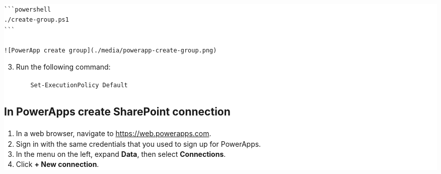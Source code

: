     ```powershell
    ./create-group.ps1
    ```

    ![PowerApp create group](./media/powerapp-create-group.png)

3. Run the following command: 
    
    ```powershell
        Set-ExecutionPolicy Default     
    ```

## In PowerApps create SharePoint connection

1.	In a web browser, navigate to https://web.powerapps.com.
2.	Sign in with the same credentials that you used to sign up for PowerApps.
3.	In the menu on the left, expand **Data**, then select **Connections**.	
4.	Click **+ New connection**.
